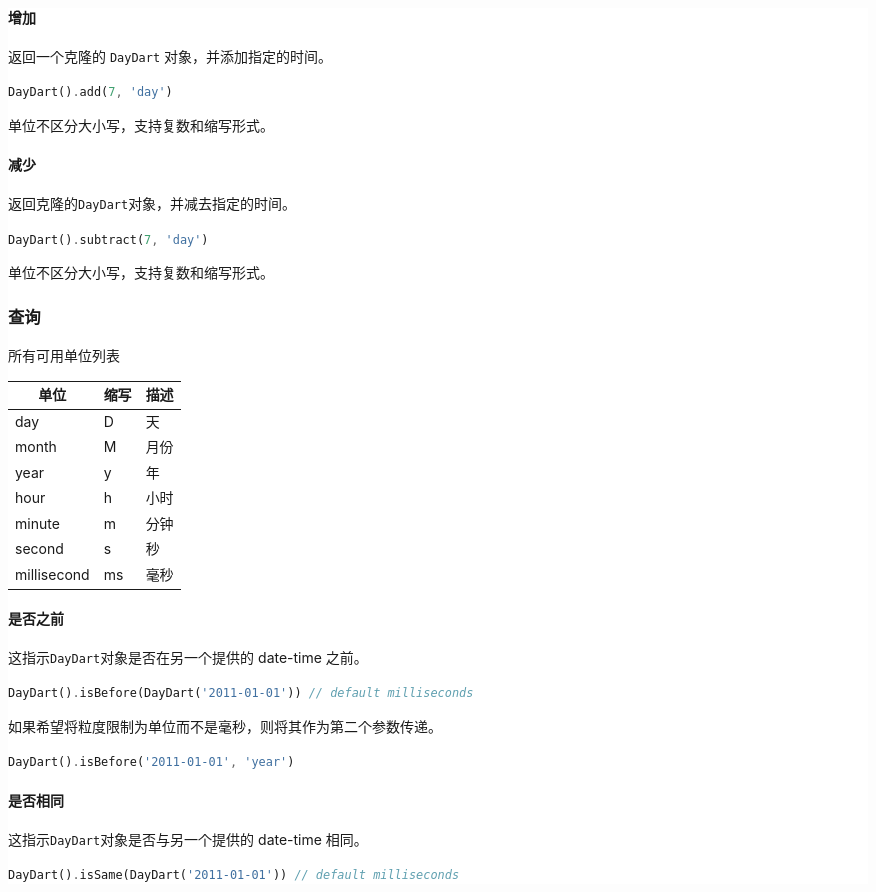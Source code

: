 #### 增加

返回一个克隆的 `DayDart` 对象，并添加指定的时间。

```dart
DayDart().add(7, 'day')
```

单位不区分大小写，支持复数和缩写形式。

#### 减少

返回克隆的`DayDart`对象，并减去指定的时间。

```dart
DayDart().subtract(7, 'day')
```

单位不区分大小写，支持复数和缩写形式。

### 查询

所有可用单位列表

| 单位        | 缩写 | 描述 |
| ----------- | ---- | ---- |
| day         | D    | 天   |
| month       | M    | 月份 |
| year        | y    | 年   |
| hour        | h    | 小时 |
| minute      | m    | 分钟 |
| second      | s    | 秒   |
| millisecond | ms   | 毫秒 |

#### 是否之前

这指示`DayDart`对象是否在另一个提供的 date-time 之前。

```dart
DayDart().isBefore(DayDart('2011-01-01')) // default milliseconds
```

如果希望将粒度限制为单位而不是毫秒，则将其作为第二个参数传递。

```dart
DayDart().isBefore('2011-01-01', 'year')
```

#### 是否相同

这指示`DayDart`对象是否与另一个提供的 date-time 相同。

```dart
DayDart().isSame(DayDart('2011-01-01')) // default milliseconds
```
